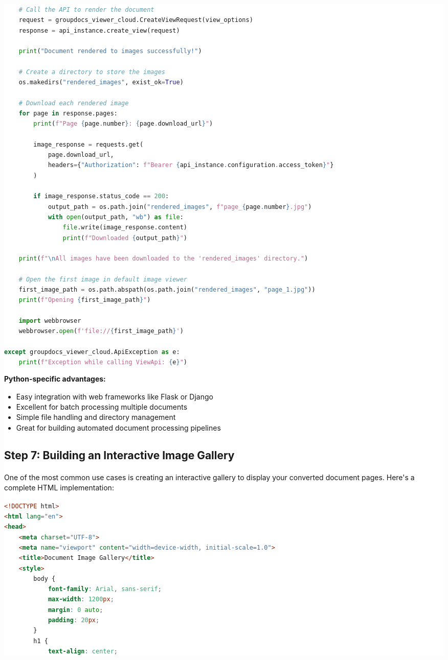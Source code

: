 ```python
    # Call the API to render the document
    request = groupdocs_viewer_cloud.CreateViewRequest(view_options)
    response = api_instance.create_view(request)
    
    print("Document rendered to images successfully!")
    
    # Create a directory to store the images
    os.makedirs("rendered_images", exist_ok=True)
    
    # Download each rendered image
    for page in response.pages:
        print(f"Page {page.number}: {page.download_url}")
        
        image_response = requests.get(
            page.download_url,
            headers={"Authorization": f"Bearer {api_instance.configuration.access_token}"}
        )
        
        if image_response.status_code == 200:
            output_path = os.path.join("rendered_images", f"page_{page.number}.jpg")
            with open(output_path, "wb") as file:
                file.write(image_response.content)
                print(f"Downloaded {output_path}")
    
    print(f"\nAll images have been downloaded to the 'rendered_images' directory.")
    
    # Open the first image in default image viewer
    first_image_path = os.path.abspath(os.path.join("rendered_images", "page_1.jpg"))
    print(f"Opening {first_image_path}")
    
    import webbrowser
    webbrowser.open(f'file://{first_image_path}')

except groupdocs_viewer_cloud.ApiException as e:
    print(f"Exception while calling ViewApi: {e}")
```

**Python-specific advantages:**
- Easy integration with web frameworks like Flask or Django
- Excellent for batch processing multiple documents
- Simple file handling and directory management
- Great for building automated document processing pipelines

## Step 7: Building an Interactive Image Gallery

One of the most common use cases is creating an interactive gallery to display your converted document pages. Here's a complete HTML implementation:

```html
<!DOCTYPE html>
<html lang="en">
<head>
    <meta charset="UTF-8">
    <meta name="viewport" content="width=device-width, initial-scale=1.0">
    <title>Document Image Gallery</title>
    <style>
        body {
            font-family: Arial, sans-serif;
            max-width: 1200px;
            margin: 0 auto;
            padding: 20px;
        }
        h1 {
            text-align: center;
```